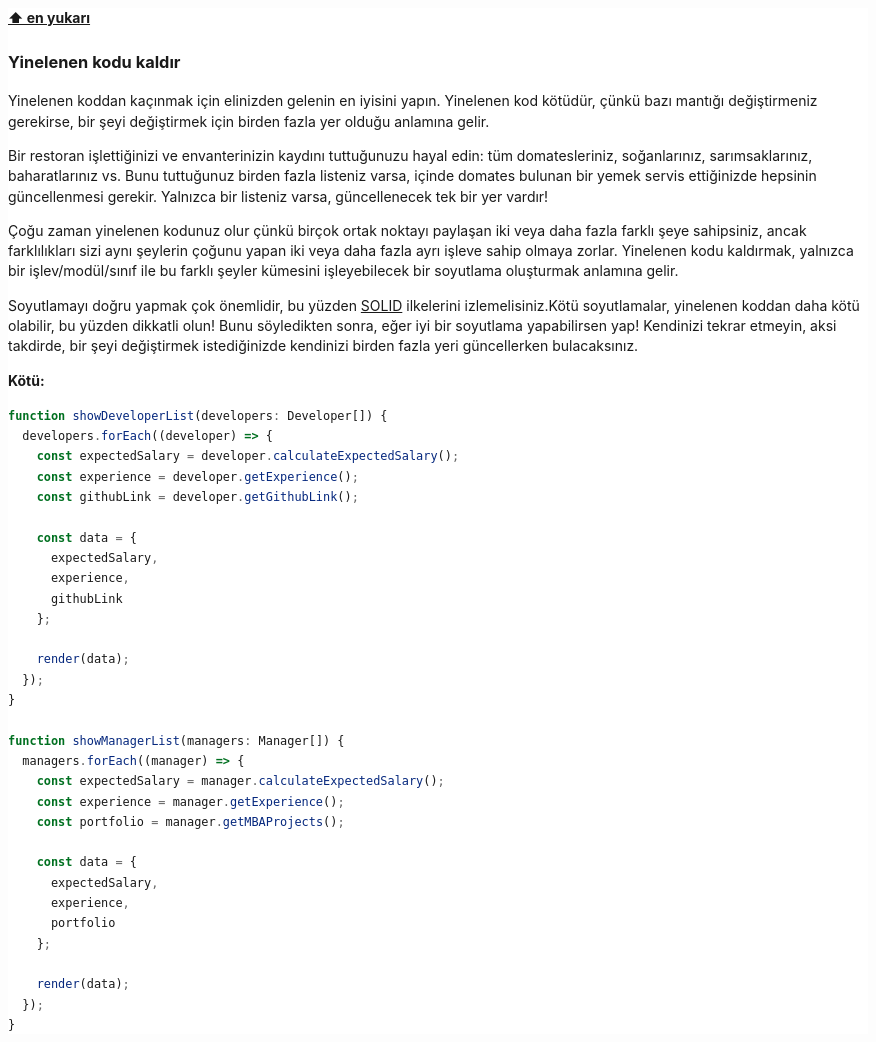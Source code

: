 **[⬆ en yukarı](#içindekiler)**

### Yinelenen kodu kaldır

Yinelenen koddan kaçınmak için elinizden gelenin en iyisini yapın.
Yinelenen kod kötüdür, çünkü bazı mantığı değiştirmeniz gerekirse, bir şeyi değiştirmek için birden fazla yer olduğu anlamına gelir.

Bir restoran işlettiğinizi ve envanterinizin kaydını tuttuğunuzu hayal edin: tüm domatesleriniz, soğanlarınız, sarımsaklarınız, baharatlarınız vs.
Bunu tuttuğunuz birden fazla listeniz varsa, içinde domates bulunan bir yemek servis ettiğinizde hepsinin güncellenmesi gerekir.
Yalnızca bir listeniz varsa, güncellenecek tek bir yer vardır!

Çoğu zaman yinelenen kodunuz olur çünkü birçok ortak noktayı paylaşan iki veya daha fazla farklı şeye sahipsiniz, ancak farklılıkları sizi aynı şeylerin çoğunu yapan iki veya daha fazla ayrı işleve sahip olmaya zorlar. Yinelenen kodu kaldırmak, yalnızca bir işlev/modül/sınıf ile bu farklı şeyler kümesini işleyebilecek bir soyutlama oluşturmak anlamına gelir.

Soyutlamayı doğru yapmak çok önemlidir, bu yüzden [SOLID](#solid) ilkelerini izlemelisiniz.Kötü soyutlamalar, yinelenen koddan daha kötü olabilir, bu yüzden dikkatli olun! Bunu söyledikten sonra, eğer iyi bir soyutlama yapabilirsen yap! Kendinizi tekrar etmeyin, aksi takdirde, bir şeyi değiştirmek istediğinizde kendinizi birden fazla yeri güncellerken bulacaksınız.

**Kötü:**

```ts
function showDeveloperList(developers: Developer[]) {
  developers.forEach((developer) => {
    const expectedSalary = developer.calculateExpectedSalary();
    const experience = developer.getExperience();
    const githubLink = developer.getGithubLink();

    const data = {
      expectedSalary,
      experience,
      githubLink
    };

    render(data);
  });
}

function showManagerList(managers: Manager[]) {
  managers.forEach((manager) => {
    const expectedSalary = manager.calculateExpectedSalary();
    const experience = manager.getExperience();
    const portfolio = manager.getMBAProjects();

    const data = {
      expectedSalary,
      experience,
      portfolio
    };

    render(data);
  });
}
```
